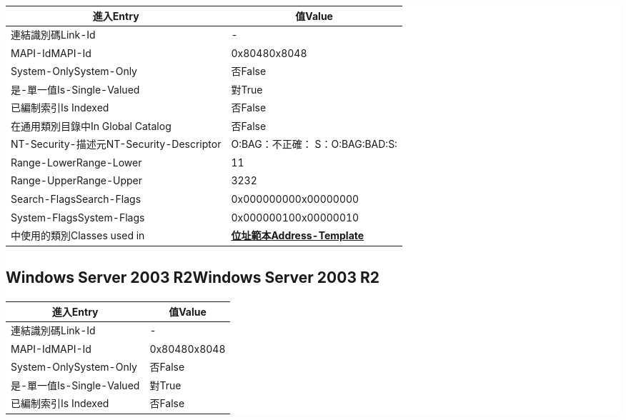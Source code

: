 

| <span data-ttu-id="981fc-163">進入</span><span class="sxs-lookup"><span data-stu-id="981fc-163">Entry</span></span> | <span data-ttu-id="981fc-164">值</span><span class="sxs-lookup"><span data-stu-id="981fc-164">Value</span></span> |
|------------------------|----------------------------------------------------------|
| <span data-ttu-id="981fc-165">連結識別碼</span><span class="sxs-lookup"><span data-stu-id="981fc-165">Link-Id</span></span>                | \-                                                       |
| <span data-ttu-id="981fc-166">MAPI-Id</span><span class="sxs-lookup"><span data-stu-id="981fc-166">MAPI-Id</span></span>                | <span data-ttu-id="981fc-167">0x8048</span><span class="sxs-lookup"><span data-stu-id="981fc-167">0x8048</span></span>                                                   |
| <span data-ttu-id="981fc-168">System-Only</span><span class="sxs-lookup"><span data-stu-id="981fc-168">System-Only</span></span>            | <span data-ttu-id="981fc-169">否</span><span class="sxs-lookup"><span data-stu-id="981fc-169">False</span></span>                                                    |
| <span data-ttu-id="981fc-170">是-單一值</span><span class="sxs-lookup"><span data-stu-id="981fc-170">Is-Single-Valued</span></span>       | <span data-ttu-id="981fc-171">對</span><span class="sxs-lookup"><span data-stu-id="981fc-171">True</span></span>                                                     |
| <span data-ttu-id="981fc-172">已編制索引</span><span class="sxs-lookup"><span data-stu-id="981fc-172">Is Indexed</span></span>             | <span data-ttu-id="981fc-173">否</span><span class="sxs-lookup"><span data-stu-id="981fc-173">False</span></span>                                                    |
| <span data-ttu-id="981fc-174">在通用類別目錄中</span><span class="sxs-lookup"><span data-stu-id="981fc-174">In Global Catalog</span></span>      | <span data-ttu-id="981fc-175">否</span><span class="sxs-lookup"><span data-stu-id="981fc-175">False</span></span>                                                    |
| <span data-ttu-id="981fc-176">NT-Security-描述元</span><span class="sxs-lookup"><span data-stu-id="981fc-176">NT-Security-Descriptor</span></span> | <span data-ttu-id="981fc-177">O:BAG：不正確： S：</span><span class="sxs-lookup"><span data-stu-id="981fc-177">O:BAG:BAD:S:</span></span>                                             |
| <span data-ttu-id="981fc-178">Range-Lower</span><span class="sxs-lookup"><span data-stu-id="981fc-178">Range-Lower</span></span>            | <span data-ttu-id="981fc-179">1</span><span class="sxs-lookup"><span data-stu-id="981fc-179">1</span></span>                                                        |
| <span data-ttu-id="981fc-180">Range-Upper</span><span class="sxs-lookup"><span data-stu-id="981fc-180">Range-Upper</span></span>            | <span data-ttu-id="981fc-181">32</span><span class="sxs-lookup"><span data-stu-id="981fc-181">32</span></span>                                                       |
| <span data-ttu-id="981fc-182">Search-Flags</span><span class="sxs-lookup"><span data-stu-id="981fc-182">Search-Flags</span></span>           | <span data-ttu-id="981fc-183">0x00000000</span><span class="sxs-lookup"><span data-stu-id="981fc-183">0x00000000</span></span>                                               |
| <span data-ttu-id="981fc-184">System-Flags</span><span class="sxs-lookup"><span data-stu-id="981fc-184">System-Flags</span></span>           | <span data-ttu-id="981fc-185">0x00000010</span><span class="sxs-lookup"><span data-stu-id="981fc-185">0x00000010</span></span>                                               |
| <span data-ttu-id="981fc-186">中使用的類別</span><span class="sxs-lookup"><span data-stu-id="981fc-186">Classes used in</span></span>        | [<span data-ttu-id="981fc-187">**位址範本**</span><span class="sxs-lookup"><span data-stu-id="981fc-187">**Address-Template**</span></span>](c-addresstemplate.md)<br/> |



## <a name="windows-server-2003-r2"></a><span data-ttu-id="981fc-188">Windows Server 2003 R2</span><span class="sxs-lookup"><span data-stu-id="981fc-188">Windows Server 2003 R2</span></span>



| <span data-ttu-id="981fc-189">進入</span><span class="sxs-lookup"><span data-stu-id="981fc-189">Entry</span></span> | <span data-ttu-id="981fc-190">值</span><span class="sxs-lookup"><span data-stu-id="981fc-190">Value</span></span> |
|------------------------|----------------------------------------------------------|
| <span data-ttu-id="981fc-191">連結識別碼</span><span class="sxs-lookup"><span data-stu-id="981fc-191">Link-Id</span></span>                | \-                                                       |
| <span data-ttu-id="981fc-192">MAPI-Id</span><span class="sxs-lookup"><span data-stu-id="981fc-192">MAPI-Id</span></span>                | <span data-ttu-id="981fc-193">0x8048</span><span class="sxs-lookup"><span data-stu-id="981fc-193">0x8048</span></span>                                                   |
| <span data-ttu-id="981fc-194">System-Only</span><span class="sxs-lookup"><span data-stu-id="981fc-194">System-Only</span></span>            | <span data-ttu-id="981fc-195">否</span><span class="sxs-lookup"><span data-stu-id="981fc-195">False</span></span>                                                    |
| <span data-ttu-id="981fc-196">是-單一值</span><span class="sxs-lookup"><span data-stu-id="981fc-196">Is-Single-Valued</span></span>       | <span data-ttu-id="981fc-197">對</span><span class="sxs-lookup"><span data-stu-id="981fc-197">True</span></span>                                                     |
| <span data-ttu-id="981fc-198">已編制索引</span><span class="sxs-lookup"><span data-stu-id="981fc-198">Is Indexed</span></span>             | <span data-ttu-id="981fc-199">否</span><span class="sxs-lookup"><span data-stu-id="981fc-199">False</span></span>                                                    |